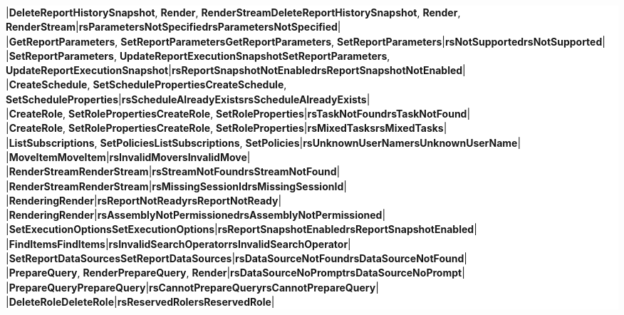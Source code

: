 |<span data-ttu-id="d5453-208">**DeleteReportHistorySnapshot**, **Render**, **RenderStream**</span><span class="sxs-lookup"><span data-stu-id="d5453-208">**DeleteReportHistorySnapshot**, **Render**, **RenderStream**</span></span>|<span data-ttu-id="d5453-209">**rsParametersNotSpecified**</span><span class="sxs-lookup"><span data-stu-id="d5453-209">**rsParametersNotSpecified**</span></span>|  
|<span data-ttu-id="d5453-210">**GetReportParameters**, **SetReportParameters**</span><span class="sxs-lookup"><span data-stu-id="d5453-210">**GetReportParameters**, **SetReportParameters**</span></span>|<span data-ttu-id="d5453-211">**rsNotSupported**</span><span class="sxs-lookup"><span data-stu-id="d5453-211">**rsNotSupported**</span></span>|  
|<span data-ttu-id="d5453-212">**SetReportParameters**, **UpdateReportExecutionSnapshot**</span><span class="sxs-lookup"><span data-stu-id="d5453-212">**SetReportParameters**, **UpdateReportExecutionSnapshot**</span></span>|<span data-ttu-id="d5453-213">**rsReportSnapshotNotEnabled**</span><span class="sxs-lookup"><span data-stu-id="d5453-213">**rsReportSnapshotNotEnabled**</span></span>|  
|<span data-ttu-id="d5453-214">**CreateSchedule**, **SetScheduleProperties**</span><span class="sxs-lookup"><span data-stu-id="d5453-214">**CreateSchedule**, **SetScheduleProperties**</span></span>|<span data-ttu-id="d5453-215">**rsScheduleAlreadyExists**</span><span class="sxs-lookup"><span data-stu-id="d5453-215">**rsScheduleAlreadyExists**</span></span>|  
|<span data-ttu-id="d5453-216">**CreateRole**, **SetRoleProperties**</span><span class="sxs-lookup"><span data-stu-id="d5453-216">**CreateRole**, **SetRoleProperties**</span></span>|<span data-ttu-id="d5453-217">**rsTaskNotFound**</span><span class="sxs-lookup"><span data-stu-id="d5453-217">**rsTaskNotFound**</span></span>|  
|<span data-ttu-id="d5453-218">**CreateRole**, **SetRoleProperties**</span><span class="sxs-lookup"><span data-stu-id="d5453-218">**CreateRole**, **SetRoleProperties**</span></span>|<span data-ttu-id="d5453-219">**rsMixedTasks**</span><span class="sxs-lookup"><span data-stu-id="d5453-219">**rsMixedTasks**</span></span>|  
|<span data-ttu-id="d5453-220">**ListSubscriptions**, **SetPolicies**</span><span class="sxs-lookup"><span data-stu-id="d5453-220">**ListSubscriptions**, **SetPolicies**</span></span>|<span data-ttu-id="d5453-221">**rsUnknownUserName**</span><span class="sxs-lookup"><span data-stu-id="d5453-221">**rsUnknownUserName**</span></span>|  
|<span data-ttu-id="d5453-222">**MoveItem**</span><span class="sxs-lookup"><span data-stu-id="d5453-222">**MoveItem**</span></span>|<span data-ttu-id="d5453-223">**rsInvalidMove**</span><span class="sxs-lookup"><span data-stu-id="d5453-223">**rsInvalidMove**</span></span>|  
|<span data-ttu-id="d5453-224">**RenderStream**</span><span class="sxs-lookup"><span data-stu-id="d5453-224">**RenderStream**</span></span>|<span data-ttu-id="d5453-225">**rsStreamNotFound**</span><span class="sxs-lookup"><span data-stu-id="d5453-225">**rsStreamNotFound**</span></span>|  
|<span data-ttu-id="d5453-226">**RenderStream**</span><span class="sxs-lookup"><span data-stu-id="d5453-226">**RenderStream**</span></span>|<span data-ttu-id="d5453-227">**rsMissingSessionId**</span><span class="sxs-lookup"><span data-stu-id="d5453-227">**rsMissingSessionId**</span></span>|  
|<span data-ttu-id="d5453-228">**Rendering**</span><span class="sxs-lookup"><span data-stu-id="d5453-228">**Render**</span></span>|<span data-ttu-id="d5453-229">**rsReportNotReady**</span><span class="sxs-lookup"><span data-stu-id="d5453-229">**rsReportNotReady**</span></span>|  
|<span data-ttu-id="d5453-230">**Rendering**</span><span class="sxs-lookup"><span data-stu-id="d5453-230">**Render**</span></span>|<span data-ttu-id="d5453-231">**rsAssemblyNotPermissioned**</span><span class="sxs-lookup"><span data-stu-id="d5453-231">**rsAssemblyNotPermissioned**</span></span>|  
|<span data-ttu-id="d5453-232">**SetExecutionOptions**</span><span class="sxs-lookup"><span data-stu-id="d5453-232">**SetExecutionOptions**</span></span>|<span data-ttu-id="d5453-233">**rsReportSnapshotEnabled**</span><span class="sxs-lookup"><span data-stu-id="d5453-233">**rsReportSnapshotEnabled**</span></span>|  
|<span data-ttu-id="d5453-234">**FindItems**</span><span class="sxs-lookup"><span data-stu-id="d5453-234">**FindItems**</span></span>|<span data-ttu-id="d5453-235">**rsInvalidSearchOperator**</span><span class="sxs-lookup"><span data-stu-id="d5453-235">**rsInvalidSearchOperator**</span></span>|  
|<span data-ttu-id="d5453-236">**SetReportDataSources**</span><span class="sxs-lookup"><span data-stu-id="d5453-236">**SetReportDataSources**</span></span>|<span data-ttu-id="d5453-237">**rsDataSourceNotFound**</span><span class="sxs-lookup"><span data-stu-id="d5453-237">**rsDataSourceNotFound**</span></span>|  
|<span data-ttu-id="d5453-238">**PrepareQuery**, **Render**</span><span class="sxs-lookup"><span data-stu-id="d5453-238">**PrepareQuery**, **Render**</span></span>|<span data-ttu-id="d5453-239">**rsDataSourceNoPrompt**</span><span class="sxs-lookup"><span data-stu-id="d5453-239">**rsDataSourceNoPrompt**</span></span>|  
|<span data-ttu-id="d5453-240">**PrepareQuery**</span><span class="sxs-lookup"><span data-stu-id="d5453-240">**PrepareQuery**</span></span>|<span data-ttu-id="d5453-241">**rsCannotPrepareQuery**</span><span class="sxs-lookup"><span data-stu-id="d5453-241">**rsCannotPrepareQuery**</span></span>|  
|<span data-ttu-id="d5453-242">**DeleteRole**</span><span class="sxs-lookup"><span data-stu-id="d5453-242">**DeleteRole**</span></span>|<span data-ttu-id="d5453-243">**rsReservedRole**</span><span class="sxs-lookup"><span data-stu-id="d5453-243">**rsReservedRole**</span></span>|  